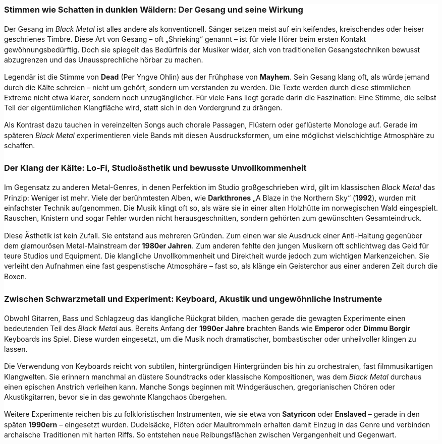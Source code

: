 ### Stimmen wie Schatten in dunklen Wäldern: Der Gesang und seine Wirkung

Der Gesang im _Black Metal_ ist alles andere als konventionell. Sänger setzen meist auf ein
keifendes, kreischendes oder heiser geschrienes Timbre. Diese Art von Gesang – oft „Shrieking“
genannt – ist für viele Hörer beim ersten Kontakt gewöhnungsbedürftig. Doch sie spiegelt das
Bedürfnis der Musiker wider, sich von traditionellen Gesangstechniken bewusst abzugrenzen und das
Unaussprechliche hörbar zu machen.

Legendär ist die Stimme von **Dead** (Per Yngve Ohlin) aus der Frühphase von **Mayhem**. Sein Gesang
klang oft, als würde jemand durch die Kälte schreien – nicht um gehört, sondern um verstanden zu
werden. Die Texte werden durch diese stimmlichen Extreme nicht etwa klarer, sondern noch
unzugänglicher. Für viele Fans liegt gerade darin die Faszination: Eine Stimme, die selbst Teil der
eigentümlichen Klangfläche wird, statt sich in den Vordergrund zu drängen.

Als Kontrast dazu tauchen in vereinzelten Songs auch chorale Passagen, Flüstern oder geflüsterte
Monologe auf. Gerade im späteren _Black Metal_ experimentieren viele Bands mit diesen
Ausdrucksformen, um eine möglichst vielschichtige Atmosphäre zu schaffen.

### Der Klang der Kälte: Lo-Fi, Studioästhetik und bewusste Unvollkommenheit

Im Gegensatz zu anderen Metal-Genres, in denen Perfektion im Studio großgeschrieben wird, gilt im
klassischen _Black Metal_ das Prinzip: Weniger ist mehr. Viele der berühmtesten Alben, wie
**Darkthrones** „A Blaze in the Northern Sky“ (**1992**), wurden mit einfachster Technik
aufgenommen. Die Musik klingt oft so, als wäre sie in einer alten Holzhütte im norwegischen Wald
eingespielt. Rauschen, Knistern und sogar Fehler wurden nicht herausgeschnitten, sondern gehörten
zum gewünschten Gesamteindruck.

Diese Ästhetik ist kein Zufall. Sie entstand aus mehreren Gründen. Zum einen war sie Ausdruck einer
Anti-Haltung gegenüber dem glamourösen Metal-Mainstream der **1980er Jahren**. Zum anderen fehlte
den jungen Musikern oft schlichtweg das Geld für teure Studios und Equipment. Die klangliche
Unvollkommenheit und Direktheit wurde jedoch zum wichtigen Markenzeichen. Sie verleiht den Aufnahmen
eine fast gespenstische Atmosphäre – fast so, als klänge ein Geisterchor aus einer anderen Zeit
durch die Boxen.

### Zwischen Schwarzmetall und Experiment: Keyboard, Akustik und ungewöhnliche Instrumente

Obwohl Gitarren, Bass und Schlagzeug das klangliche Rückgrat bilden, machen gerade die gewagten
Experimente einen bedeutenden Teil des _Black Metal_ aus. Bereits Anfang der **1990er Jahre**
brachten Bands wie **Emperor** oder **Dimmu Borgir** Keyboards ins Spiel. Diese wurden eingesetzt,
um die Musik noch dramatischer, bombastischer oder unheilvoller klingen zu lassen.

Die Verwendung von Keyboards reicht von subtilen, hintergründigen Hintergründen bis hin zu
orchestralen, fast filmmusikartigen Klangwelten. Sie erinnern manchmal an düstere Soundtracks oder
klassische Kompositionen, was dem _Black Metal_ durchaus einen epischen Anstrich verleihen kann.
Manche Songs beginnen mit Windgeräuschen, gregorianischen Chören oder Akustikgitarren, bevor sie in
das gewohnte Klangchaos übergehen.

Weitere Experimente reichen bis zu folkloristischen Instrumenten, wie sie etwa von **Satyricon**
oder **Enslaved** – gerade in den späten **1990ern** – eingesetzt wurden. Dudelsäcke, Flöten oder
Maultrommeln erhalten damit Einzug in das Genre und verbinden archaische Traditionen mit harten
Riffs. So entstehen neue Reibungsflächen zwischen Vergangenheit und Gegenwart.
